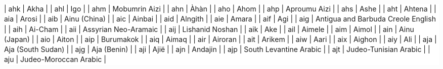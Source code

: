 | ahk | Akha                                        | 
| ahl | Igo                                         | 
| ahm | Mobumrin Aizi                               | 
| ahn | Àhàn                                        | 
| aho | Ahom                                        | 
| ahp | Aproumu Aizi                                | 
| ahs | Ashe                                        | 
| aht | Ahtena                                      | 
| aia | Arosi                                       | 
| aib | Ainu (China)                                | 
| aic | Ainbai                                      | 
| aid | Alngith                                     | 
| aie | Amara                                       | 
| aif | Agi                                         | 
| aig | Antigua and Barbuda Creole English          | 
| aih | Ai-Cham                                     | 
| aii | Assyrian Neo-Aramaic                        | 
| aij | Lishanid Noshan                             | 
| aik | Ake                                         | 
| ail | Aimele                                      | 
| aim | Aimol                                       | 
| ain | Ainu (Japan)                                | 
| aio | Aiton                                       | 
| aip | Burumakok                                   | 
| aiq | Aimaq                                       | 
| air | Airoran                                     | 
| ait | Arikem                                      | 
| aiw | Aari                                        | 
| aix | Aighon                                      | 
| aiy | Ali                                         | 
| aja | Aja (South Sudan)                           | 
| ajg | Aja (Benin)                                 | 
| aji | Ajië                                        | 
| ajn | Andajin                                     | 
| ajp | South Levantine Arabic                      | 
| ajt | Judeo-Tunisian Arabic                       | 
| aju | Judeo-Moroccan Arabic                       | 